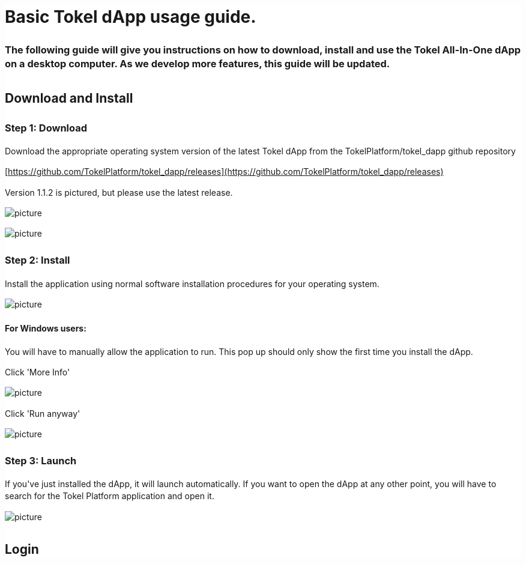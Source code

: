 # Basic Tokel dApp usage guide.

### The following guide will give you instructions on how to download, install and use the Tokel All-In-One dApp on a desktop computer. As we develop more features, this guide will be updated. 


## Download and Install

### Step 1: Download

Download the appropriate operating system version of the latest Tokel dApp from the TokelPlatform/tokel_dapp github repository

[https://github.com/TokelPlatform/tokel_dapp/releases](https://github.com/TokelPlatform/tokel_dapp/releases)

Version 1.1.2 is pictured, but please use the latest release.

![picture](https://raw.githubusercontent.com/TokelPlatform/tokel_brand/main/Tokel_dApp_Images/TokelDapp1.png)

![picture](https://raw.githubusercontent.com/TokelPlatform/tokel_brand/main/Tokel_dApp_Images/TokelDapp2.png)

### Step 2: Install

Install the application using normal software installation procedures for your operating system.

![picture](https://raw.githubusercontent.com/TokelPlatform/tokel_brand/main/Tokel_dApp_Images/TokelDapp5.png)

#### For Windows users:

You will have to manually allow the application to run. This pop up should only show the first time you install the dApp.

Click 'More Info'

![picture](https://raw.githubusercontent.com/TokelPlatform/tokel_brand/main/Tokel_dApp_Images/TokelDapp3.png)

Click 'Run anyway'

![picture](https://raw.githubusercontent.com/TokelPlatform/tokel_brand/main/Tokel_dApp_Images/TokelDapp4.png)

### Step 3: Launch

If you've just installed the dApp, it will launch automatically. If you want to open the dApp at any other point, you will have to search for the Tokel Platform application and open it.

![picture](https://raw.githubusercontent.com/TokelPlatform/tokel_brand/main/Tokel_dApp_Images/TokelDapp6.png)


## Login

